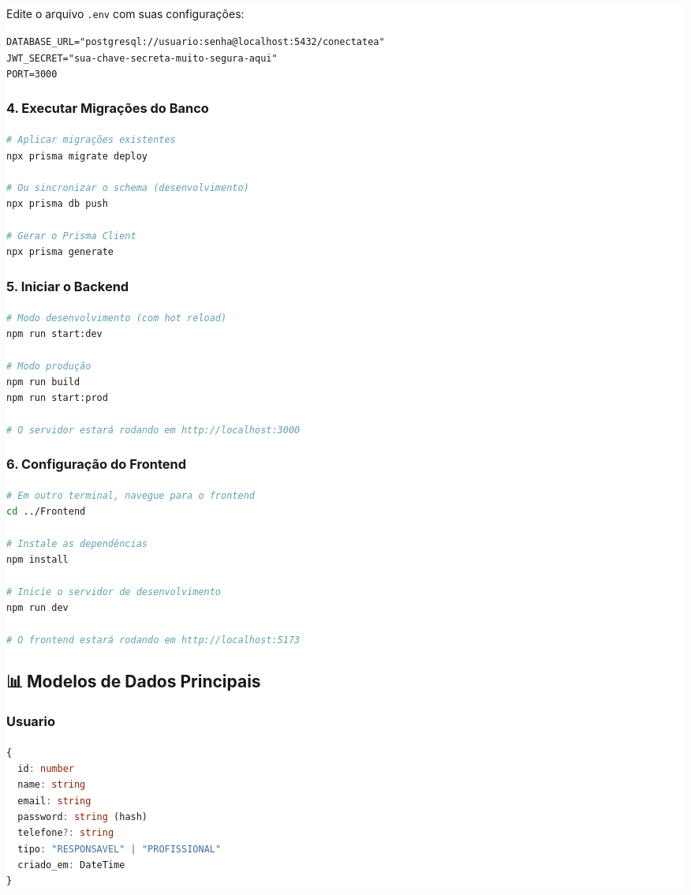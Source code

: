 Edite o arquivo `.env` com suas configurações:

```env
DATABASE_URL="postgresql://usuario:senha@localhost:5432/conectatea"
JWT_SECRET="sua-chave-secreta-muito-segura-aqui"
PORT=3000
```

### 4. Executar Migrações do Banco

```bash
# Aplicar migrações existentes
npx prisma migrate deploy

# Ou sincronizar o schema (desenvolvimento)
npx prisma db push

# Gerar o Prisma Client
npx prisma generate
```

### 5. Iniciar o Backend

```bash
# Modo desenvolvimento (com hot reload)
npm run start:dev

# Modo produção
npm run build
npm run start:prod

# O servidor estará rodando em http://localhost:3000
```

### 6. Configuração do Frontend

```bash
# Em outro terminal, navegue para o frontend
cd ../Frontend

# Instale as dependências
npm install

# Inicie o servidor de desenvolvimento
npm run dev

# O frontend estará rodando em http://localhost:5173
```

## 📊 Modelos de Dados Principais

### Usuario
```typescript
{
  id: number
  name: string
  email: string
  password: string (hash)
  telefone?: string
  tipo: "RESPONSAVEL" | "PROFISSIONAL"
  criado_em: DateTime
}
```
